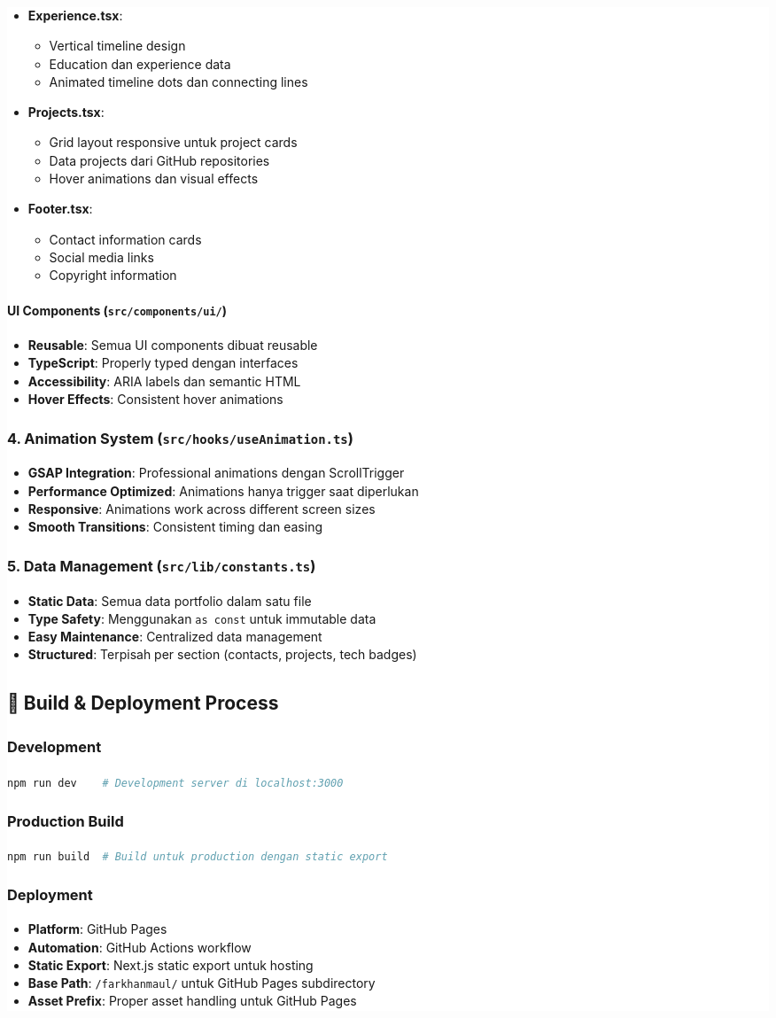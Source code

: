 - **Experience.tsx**:
  - Vertical timeline design
  - Education dan experience data
  - Animated timeline dots dan connecting lines

- **Projects.tsx**:
  - Grid layout responsive untuk project cards
  - Data projects dari GitHub repositories
  - Hover animations dan visual effects

- **Footer.tsx**:
  - Contact information cards
  - Social media links
  - Copyright information

#### UI Components (`src/components/ui/`)
- **Reusable**: Semua UI components dibuat reusable
- **TypeScript**: Properly typed dengan interfaces
- **Accessibility**: ARIA labels dan semantic HTML
- **Hover Effects**: Consistent hover animations

### 4. Animation System (`src/hooks/useAnimation.ts`)
- **GSAP Integration**: Professional animations dengan ScrollTrigger
- **Performance Optimized**: Animations hanya trigger saat diperlukan
- **Responsive**: Animations work across different screen sizes
- **Smooth Transitions**: Consistent timing dan easing

### 5. Data Management (`src/lib/constants.ts`)
- **Static Data**: Semua data portfolio dalam satu file
- **Type Safety**: Menggunakan `as const` untuk immutable data
- **Easy Maintenance**: Centralized data management
- **Structured**: Terpisah per section (contacts, projects, tech badges)

## 🚀 Build & Deployment Process

### Development
```bash
npm run dev    # Development server di localhost:3000
```

### Production Build
```bash
npm run build  # Build untuk production dengan static export
```

### Deployment
- **Platform**: GitHub Pages
- **Automation**: GitHub Actions workflow
- **Static Export**: Next.js static export untuk hosting
- **Base Path**: `/farkhanmaul/` untuk GitHub Pages subdirectory
- **Asset Prefix**: Proper asset handling untuk GitHub Pages
